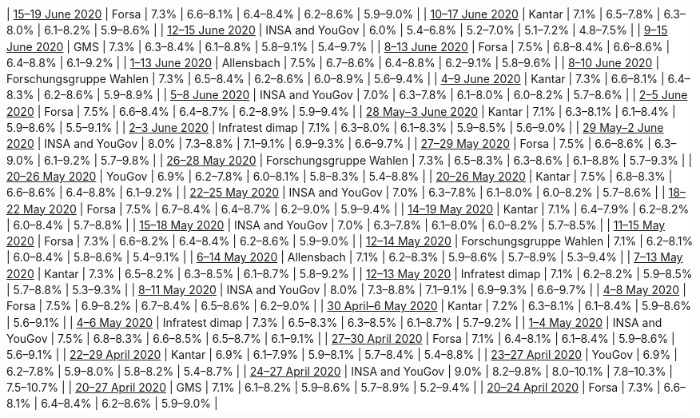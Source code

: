 | [15–19 June 2020](2020-06-19-Forsa.html) | Forsa | 7.3% | 6.6–8.1% | 6.4–8.4% | 6.2–8.6% | 5.9–9.0% |
| [10–17 June 2020](2020-06-17-Kantar.html) | Kantar | 7.1% | 6.5–7.8% | 6.3–8.0% | 6.1–8.2% | 5.9–8.6% |
| [12–15 June 2020](2020-06-15-INSAandYouGov.html) | INSA and YouGov | 6.0% | 5.4–6.8% | 5.2–7.0% | 5.1–7.2% | 4.8–7.5% |
| [9–15 June 2020](2020-06-15-GMS.html) | GMS | 7.3% | 6.3–8.4% | 6.1–8.8% | 5.8–9.1% | 5.4–9.7% |
| [8–13 June 2020](2020-06-13-Forsa.html) | Forsa | 7.5% | 6.8–8.4% | 6.6–8.6% | 6.4–8.8% | 6.1–9.2% |
| [1–13 June 2020](2020-06-13-Allensbach.html) | Allensbach | 7.5% | 6.7–8.6% | 6.4–8.8% | 6.2–9.1% | 5.8–9.6% |
| [8–10 June 2020](2020-06-10-ForschungsgruppeWahlen.html) | Forschungsgruppe Wahlen | 7.3% | 6.5–8.4% | 6.2–8.6% | 6.0–8.9% | 5.6–9.4% |
| [4–9 June 2020](2020-06-09-Kantar.html) | Kantar | 7.3% | 6.6–8.1% | 6.4–8.3% | 6.2–8.6% | 5.9–8.9% |
| [5–8 June 2020](2020-06-08-INSAandYouGov.html) | INSA and YouGov | 7.0% | 6.3–7.8% | 6.1–8.0% | 6.0–8.2% | 5.7–8.6% |
| [2–5 June 2020](2020-06-05-Forsa.html) | Forsa | 7.5% | 6.6–8.4% | 6.4–8.7% | 6.2–8.9% | 5.9–9.4% |
| [28 May–3 June 2020](2020-06-03-Kantar.html) | Kantar | 7.1% | 6.3–8.1% | 6.1–8.4% | 5.9–8.6% | 5.5–9.1% |
| [2–3 June 2020](2020-06-03-Infratestdimap.html) | Infratest dimap | 7.1% | 6.3–8.0% | 6.1–8.3% | 5.9–8.5% | 5.6–9.0% |
| [29 May–2 June 2020](2020-06-02-INSAandYouGov.html) | INSA and YouGov | 8.0% | 7.3–8.8% | 7.1–9.1% | 6.9–9.3% | 6.6–9.7% |
| [27–29 May 2020](2020-05-29-Forsa.html) | Forsa | 7.5% | 6.6–8.6% | 6.3–9.0% | 6.1–9.2% | 5.7–9.8% |
| [26–28 May 2020](2020-05-28-ForschungsgruppeWahlen.html) | Forschungsgruppe Wahlen | 7.3% | 6.5–8.3% | 6.3–8.6% | 6.1–8.8% | 5.7–9.3% |
| [20–26 May 2020](2020-05-26-YouGov.html) | YouGov | 6.9% | 6.2–7.8% | 6.0–8.1% | 5.8–8.3% | 5.4–8.8% |
| [20–26 May 2020](2020-05-26-Kantar.html) | Kantar | 7.5% | 6.8–8.3% | 6.6–8.6% | 6.4–8.8% | 6.1–9.2% |
| [22–25 May 2020](2020-05-25-INSAandYouGov.html) | INSA and YouGov | 7.0% | 6.3–7.8% | 6.1–8.0% | 6.0–8.2% | 5.7–8.6% |
| [18–22 May 2020](2020-05-22-Forsa.html) | Forsa | 7.5% | 6.7–8.4% | 6.4–8.7% | 6.2–9.0% | 5.9–9.4% |
| [14–19 May 2020](2020-05-19-Kantar.html) | Kantar | 7.1% | 6.4–7.9% | 6.2–8.2% | 6.0–8.4% | 5.7–8.8% |
| [15–18 May 2020](2020-05-18-INSAandYouGov.html) | INSA and YouGov | 7.0% | 6.3–7.8% | 6.1–8.0% | 6.0–8.2% | 5.7–8.5% |
| [11–15 May 2020](2020-05-15-Forsa.html) | Forsa | 7.3% | 6.6–8.2% | 6.4–8.4% | 6.2–8.6% | 5.9–9.0% |
| [12–14 May 2020](2020-05-14-ForschungsgruppeWahlen.html) | Forschungsgruppe Wahlen | 7.1% | 6.2–8.1% | 6.0–8.4% | 5.8–8.6% | 5.4–9.1% |
| [6–14 May 2020](2020-05-14-Allensbach.html) | Allensbach | 7.1% | 6.2–8.3% | 5.9–8.6% | 5.7–8.9% | 5.3–9.4% |
| [7–13 May 2020](2020-05-13-Kantar.html) | Kantar | 7.3% | 6.5–8.2% | 6.3–8.5% | 6.1–8.7% | 5.8–9.2% |
| [12–13 May 2020](2020-05-13-Infratestdimap.html) | Infratest dimap | 7.1% | 6.2–8.2% | 5.9–8.5% | 5.7–8.8% | 5.3–9.3% |
| [8–11 May 2020](2020-05-11-INSAandYouGov.html) | INSA and YouGov | 8.0% | 7.3–8.8% | 7.1–9.1% | 6.9–9.3% | 6.6–9.7% |
| [4–8 May 2020](2020-05-08-Forsa.html) | Forsa | 7.5% | 6.9–8.2% | 6.7–8.4% | 6.5–8.6% | 6.2–9.0% |
| [30 April–6 May 2020](2020-05-06-Kantar.html) | Kantar | 7.2% | 6.3–8.1% | 6.1–8.4% | 5.9–8.6% | 5.6–9.1% |
| [4–6 May 2020](2020-05-06-Infratestdimap.html) | Infratest dimap | 7.3% | 6.5–8.3% | 6.3–8.5% | 6.1–8.7% | 5.7–9.2% |
| [1–4 May 2020](2020-05-04-INSAandYouGov.html) | INSA and YouGov | 7.5% | 6.8–8.3% | 6.6–8.5% | 6.5–8.7% | 6.1–9.1% |
| [27–30 April 2020](2020-04-30-Forsa.html) | Forsa | 7.1% | 6.4–8.1% | 6.1–8.4% | 5.9–8.6% | 5.6–9.1% |
| [22–29 April 2020](2020-04-29-Kantar.html) | Kantar | 6.9% | 6.1–7.9% | 5.9–8.1% | 5.7–8.4% | 5.4–8.8% |
| [23–27 April 2020](2020-04-27-YouGov.html) | YouGov | 6.9% | 6.2–7.8% | 5.9–8.0% | 5.8–8.2% | 5.4–8.7% |
| [24–27 April 2020](2020-04-27-INSAandYouGov.html) | INSA and YouGov | 9.0% | 8.2–9.8% | 8.0–10.1% | 7.8–10.3% | 7.5–10.7% |
| [20–27 April 2020](2020-04-27-GMS.html) | GMS | 7.1% | 6.1–8.2% | 5.9–8.6% | 5.7–8.9% | 5.2–9.4% |
| [20–24 April 2020](2020-04-24-Forsa.html) | Forsa | 7.3% | 6.6–8.1% | 6.4–8.4% | 6.2–8.6% | 5.9–9.0% |